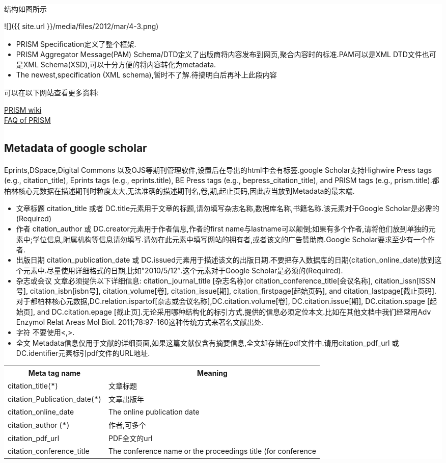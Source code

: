 结构如图所示

<span class="image-600">![]({{ site.url }}/media/files/2012/mar/4-3.png)</span>

* PRISM Specification定义了整个框架.
* PRISM Aggregator Message(PAM) Schema/DTD定义了出版商将内容发布到网页,聚合内容时的标准.PAM可以是XML DTD文件也可是XML Schema(XSD),可以十分方便的将内容转化为metadata.
* The newest,specification (XML schema),暂时不了解.待搞明白后再补上此段内容



可以在以下网站查看更多资料:

[PRISM wiki](http://en.wikipedia.org/wiki/Publishing_Requirements_for_Industry_Standard_Metadata)  
[FAQ of PRISM](http://www.prismstandard.org/faq/)


## Metadata of google scholar

Eprints,DSpace,Digital Commons 以及OJS等期刊管理软件,设置后在导出的html中会有<meta>标签.google Scholar支持Highwire Press tags (e.g., citation_title), Eprints tags (e.g., eprints.title), BE Press tags (e.g., bepress_citation_title), and PRISM tags (e.g., prism.title).都柏林核心元数据在描述期刊时粒度太大,无法准确的描述期刊名,卷,期,起止页码,因此应当放到Metadata的最末端.

* 文章标题  citation_title 或者 DC.title元素用于文章的标题,请勿填写杂志名称,数据库名称,书籍名称.该元素对于Google Scholar是必需的(Required)
* 作者 citation_author 或 DC.creator元素用于作者信息,作者的first name与lastname可以颠倒;如果有多个作者,请将他们放到单独的元素中;学位信息,附属机构等信息请勿填写.请勿在此元素中填写网站的拥有者,或者该文的广告赞助商.Google Scholar要求至少有一个作者.
* 出版日期 citation_publication_date 或 DC.issued元素用于描述该文的出版日期.不要把存入数据库的日期(citation_online_date)放到这个元素中.尽量使用详细格式的日期,比如”2010/5/12″.这个元素对于Google Scholar是必须的(Required).
* 杂志或会议 文章必须提供以下详细信息: citation_journal_title [杂志名称]or citation_conference_title[会议名称], citation_issn[ISSN号], citation_isbn[isbn号], citation_volume[卷], citation_issue[期], citation_firstpage[起始页码], and citation_lastpage[截止页码].对于都柏林核心元数据,DC.relation.ispartof[杂志或会议名称],DC.citation.volume[卷], DC.citation.issue[期], DC.citation.spage [起始页], and DC.citation.epage [截止页].无论采用哪种结构化的标引方式,提供的信息必须定位本文.比如在其他文档中我们经常用Adv Enzymol Relat Areas Mol Biol. 2011;78:97-160这种传统方式来著名文献出处.
* 字符 不要使用<,>.
* 全文 Metadata信息仅用于文献的详细页面,如果这篇文献仅含有摘要信息,全文却存储在pdf文件中.请用citation_pdf_url 或 DC.identifier元素标引pdf文件的URL地址.
 

<table>
<tbody>
<tr>
<th>Meta tag name</th>
<th>Meaning</th>
</tr>
<tr>
<td>citation_title(*)</td>
<td>文章标题</td>
</tr>
<tr>
<td>citation_Publication_date(*)</td>
<td>文章出版年</td>
</tr>
<tr>
<td>citation_online_date</td>
<td>The online publication date</td>
</tr>
<tr>
<td>citation_author (*)</td>
<td>作者,可多个</td>
</tr>
<tr>
<td>citation_pdf_url</td>
<td>PDF全文的url</td>
</tr>
<tr>
<td>citation_conference_title</td>
<td>The conference name or the proceedings title (for conference<br />